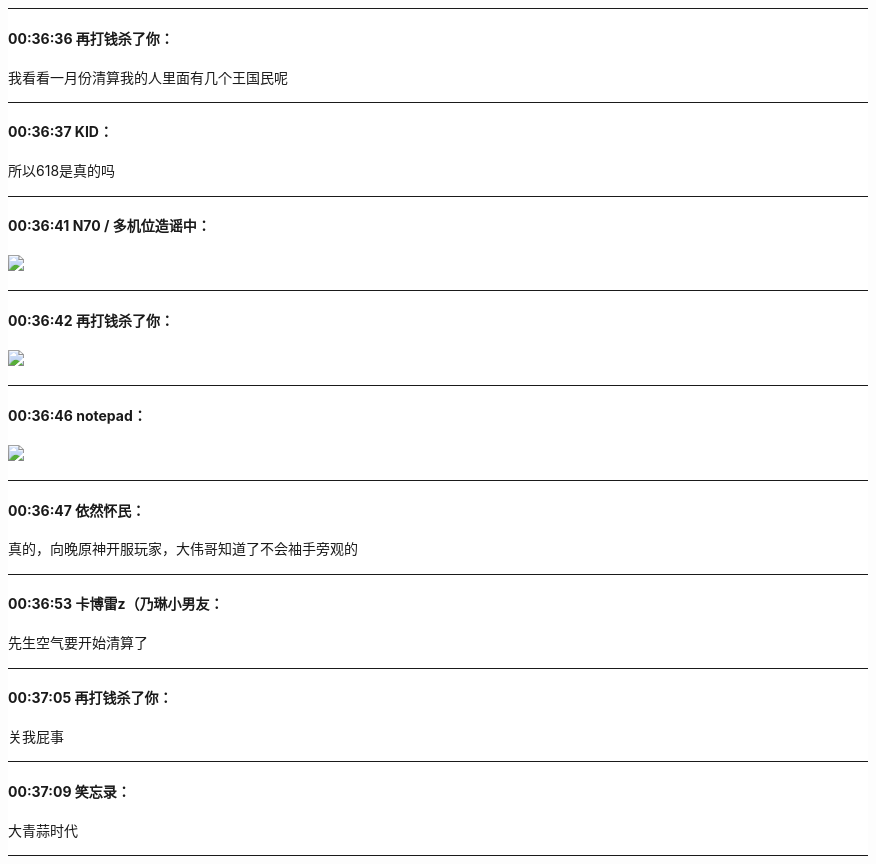 *****

#### 00:36:36  再打钱杀了你：

我看看一月份清算我的人里面有几个王国民呢

*****

#### 00:36:37  KID：

所以618是真的吗

*****

#### 00:36:41  N70 / 多机位造谣中：

![](http://gchat.qpic.cn/gchatpic_new/630949724/566651707-2531767005-2EF2B30CBA7A98A01131D8AF11AED1FC/0?term=2")

*****

#### 00:36:42  再打钱杀了你：

![](http://gchat.qpic.cn/gchatpic_new/460929153/566651707-2429349103-2FD518FA4118055C97872F8A4A789FF7/0?term=2")

*****

#### 00:36:46  notepad：

![](http://gchat.qpic.cn/gchatpic_new/976058243/566651707-3023972320-2EF2B30CBA7A98A01131D8AF11AED1FC/0?term=2")

*****

#### 00:36:47  依然怀民：

真的，向晚原神开服玩家，大伟哥知道了不会袖手旁观的

*****

#### 00:36:53  卡博雷z（乃琳小男友：

先生空气要开始清算了

*****

#### 00:37:05  再打钱杀了你：

关我屁事

*****

#### 00:37:09  笑忘录：

大青蒜时代

*****
